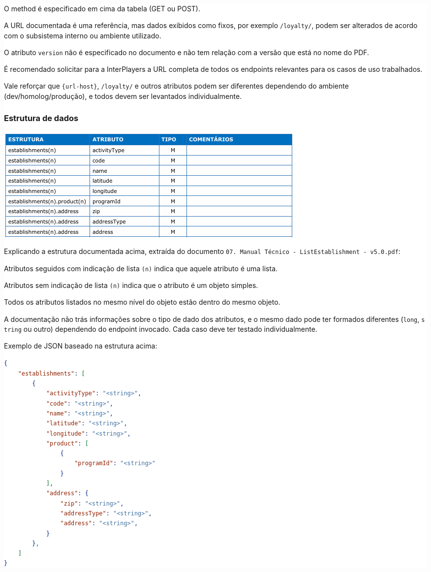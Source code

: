O method é especificado em cima da tabela (GET ou POST).

A URL documentada é uma referência, mas dados exibidos como fixos, por exemplo `/loyalty/`, podem ser alterados de acordo com o subsistema interno ou ambiente utilizado.

O atributo `version` não é especificado no documento e não tem relação com a versão que está no nome do PDF.

É recomendado solicitar para a InterPlayers a URL completa de todos os endpoints relevantes para os casos de uso trabalhados.

Vale reforçar que `{url-host}`, `/loyalty/` e outros atributos podem ser diferentes dependendo do ambiente (dev/homolog/produção), e todos devem ser levantados individualmente.

### <a id="ip-documentacao-dados">Estrutura de dados</a>
![Estrutura de dados](binaries/interplayers_estrutura_dados.png)

Explicando a estrutura documentada acima, extraída do documento `07. Manual Técnico - ListEstablishment - v5.0.pdf`:

Atributos seguidos com indicação de lista `(n)` indica que aquele atributo é uma lista.

Atributos sem indicação de lista `(n)` indica que o atributo é um objeto simples.

Todos os atributos listados no mesmo nível do objeto estão dentro do mesmo objeto.

A documentação não trás informações sobre o tipo de dado dos atributos, e o mesmo dado pode ter formados diferentes (`long`, `string` ou outro) dependendo do endpoint invocado. Cada caso deve ter testado individualmente.

Exemplo de JSON baseado na estrutura acima:
```json
{
    "establishments": [
        {
            "activityType": "<string>",
            "code": "<string>",
            "name": "<string>",
            "latitude": "<string>",
            "longitude": "<string>",
            "product": [
                {
                    "programId": "<string>"
                }
            ],
            "address": {
                "zip": "<string>",
                "addressType": "<string>",
                "address": "<string>",
            }
        },
    ]
}
```
